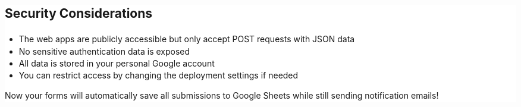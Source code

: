 ## Security Considerations

- The web apps are publicly accessible but only accept POST requests with JSON data
- No sensitive authentication data is exposed
- All data is stored in your personal Google account
- You can restrict access by changing the deployment settings if needed

Now your forms will automatically save all submissions to Google Sheets while still sending notification emails!
